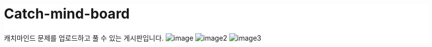 # Catch-mind-board

캐치마인드 문제를 업로드하고 풀 수 있는 게시판입니다.
<img width="1470" alt="image" src="https://github.com/user-attachments/assets/6e86aae3-c8a8-448e-b8e5-0f090c4272c5" />
<img width="1470" alt="image2" src="https://github.com/user-attachments/assets/9f5d9ff2-da5d-42d9-abab-fd5b26a4feed" />
<img width="1470" alt="image3" src="https://github.com/user-attachments/assets/c6585376-aeca-4516-8683-c6bae4e283a5" />
